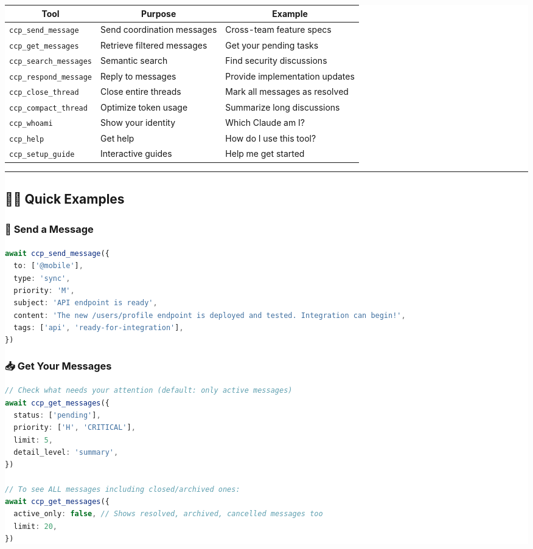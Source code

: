 | Tool                  | Purpose                    | Example                        |
| --------------------- | -------------------------- | ------------------------------ |
| `ccp_send_message`    | Send coordination messages | Cross-team feature specs       |
| `ccp_get_messages`    | Retrieve filtered messages | Get your pending tasks         |
| `ccp_search_messages` | Semantic search            | Find security discussions      |
| `ccp_respond_message` | Reply to messages          | Provide implementation updates |
| `ccp_close_thread`    | Close entire threads       | Mark all messages as resolved  |
| `ccp_compact_thread`  | Optimize token usage       | Summarize long discussions     |
| `ccp_whoami`          | Show your identity         | Which Claude am I?             |
| `ccp_help`            | Get help                   | How do I use this tool?        |
| `ccp_setup_guide`     | Interactive guides         | Help me get started            |

---

## 🏃‍♂️ **Quick Examples**

### 📨 **Send a Message**

```typescript
await ccp_send_message({
  to: ['@mobile'],
  type: 'sync',
  priority: 'M',
  subject: 'API endpoint is ready',
  content: 'The new /users/profile endpoint is deployed and tested. Integration can begin!',
  tags: ['api', 'ready-for-integration'],
})
```

### 📥 **Get Your Messages**

```typescript
// Check what needs your attention (default: only active messages)
await ccp_get_messages({
  status: ['pending'],
  priority: ['H', 'CRITICAL'],
  limit: 5,
  detail_level: 'summary',
})

// To see ALL messages including closed/archived ones:
await ccp_get_messages({
  active_only: false, // Shows resolved, archived, cancelled messages too
  limit: 20,
})
```
